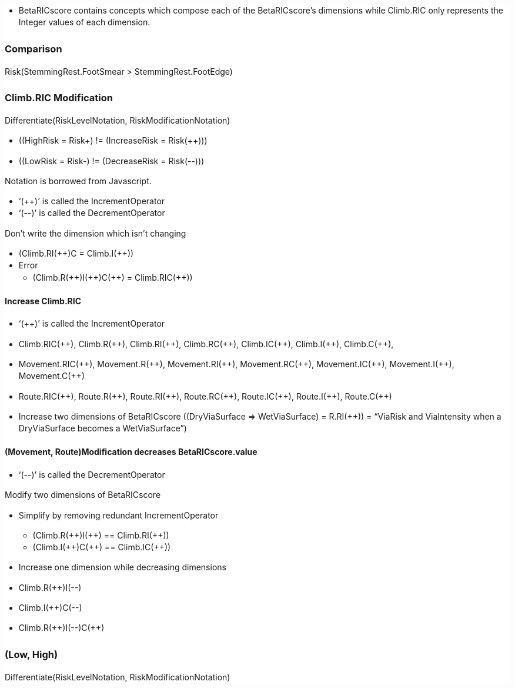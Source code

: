 - BetaRICscore contains concepts which compose each of the BetaRICscore’s dimensions while Climb.RIC only represents the Integer values of each dimension.

### Comparison

Risk(StemmingRest.FootSmear > StemmingRest.FootEdge)

### Climb.RIC Modification

Differentiate(RiskLevelNotation, RiskModificationNotation)

- ((HighRisk = Risk+) != (IncreaseRisk = Risk(++)))

- ((LowRisk = Risk-) != (DecreaseRisk = Risk(--)))

Notation is borrowed from Javascript.

- ‘(++)’ is called the IncrementOperator
- ‘(--)’ is called the DecrementOperator

Don’t write the dimension which isn’t changing

- (Climb.RI(++)C = Climb.I(++))
- Error
    - (Climb.R(++)I(++)C(++) = Climb.RIC(++))

#### Increase Climb.RIC

- ‘(++)’ is called the IncrementOperator

- Climb.RIC(++), Climb.R(++), Climb.RI(++), Climb.RC(++), Climb.IC(++), Climb.I(++), Climb.C(++),

- Movement.RIC(++), Movement.R(++), Movement.RI(++), Movement.RC(++),  Movement.IC(++), Movement.I(++), Movement.C(++)

- Route.RIC(++), Route.R(++), Route.RI(++), Route.RC(++), Route.IC(++), Route.I(++), Route.C(++)

- Increase two dimensions of BetaRICscore ((DryViaSurface => WetViaSurface) = R.RI(++)) = “ViaRisk and ViaIntensity when a DryViaSurface becomes a WetViaSurface”)

#### (Movement, Route)Modification decreases BetaRICscore.value

- ‘(--)’ is called the DecrementOperator

Modify two dimensions of BetaRICscore

- Simplify by removing redundant IncrementOperator
    - (Climb.R(++)I(++) == Climb.RI(++))
    - (Climb.I(++)C(++) == Climb.IC(++))

- Increase one dimension while decreasing dimensions
- Climb.R(++)I(--)
- Climb.I(++)C(--)
- Climb.R(++)I(--)C(++)

### (Low, High)

Differentiate(RiskLevelNotation, RiskModificationNotation)

